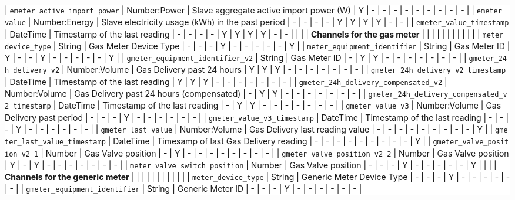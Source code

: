 | `emeter_active_import_power`                     | Number:Power             | Slave aggregate active import power (W)                                | Y       | -         | -         | -         | -         | -           | -         | -       | -           | -           |
| `emeter_value`                                   | Number:Energy            | Slave electricity usage (kWh) in the past period                       | -       | -         | -         | -         | Y         | Y           | Y         | Y       | -           | -           |
| `emeter_value_timestamp`                         | DateTime                 | Timestamp of the last reading                                          | -       | -         | -         | -         | Y         | Y           | Y         | Y       | -           | -           |
|                                                  |                          | **Channels for the gas meter**                                         |         |           |           |           |           |             |           |         |             |             |
| `meter_device_type`                              | String                   | Gas Meter Device Type                                                  | -       | -         | -         | Y         | -         | -           | -         | -       | -           | Y           |
| `meter_equipment_identifier`                     | String                   | Gas Meter ID                                                           | Y       | -         | -         | Y         | -         | -           | -         | -       | -           | Y           |
| `gmeter_equipment_identifier_v2`                 | String                   | Gas Meter ID                                                           | -       | Y         | Y         | -         | -         | -           | -         | -       | -           | -           |
| `gmeter_24h_delivery_v2`                         | Number:Volume            | Gas Delivery past 24 hours                                             | Y       | Y         | Y         | -         | -         | -           | -         | -       | -           | -           |
| `gmeter_24h_delivery_v2_timestamp`               | DateTime                 | Timestamp of the last reading                                          | Y       | Y         | Y         | -         | -         | -           | -         | -       | -           | -           |
| `gmeter_24h_delivery_compensated_v2`             | Number:Volume            | Gas Delivery past 24 hours (compensated)                               | -       | Y         | Y         | -         | -         | -           | -         | -       | -           | -           |
| `gmeter_24h_delivery_compensated_v2_timestamp`   | DateTime                 | Timestamp of the last reading                                          | -       | Y         | Y         | -         | -         | -           | -         | -       | -           | -           |
| `gmeter_value_v3`                                | Number:Volume            | Gas Delivery past period                                               | -       | -         | -         | Y         | -         | -           | -         | -       | -           | -           |
| `gmeter_value_v3_timestamp`                      | DateTime                 | Timestamp of the last reading                                          | -       | -         | -         | Y         | -         | -           | -         | -       | -           | -           |
| `gmeter_last_value`                              | Number:Volume            | Gas Delivery last reading value                                        | -       | -         | -         | -         | -         | -           | -         | -       | -           | Y           |
| `gmeter_last_value_timestamp`                    | DateTime                 | Timesamp of last Gas Delivery reading                                  | -       | -         | -         | -         | -         | -           | -         | -       | -           | Y           |
| `gmeter_valve_position_v2_1`                     | Number                   | Gas Valve position                                                     | -       | Y         | -         | -         | -         | -           | -         | -       | -           | -           |
| `gmeter_valve_position_v2_2`                     | Number                   | Gas Valve position                                                     | Y       | -         | Y         | -         | -         | -           | -         | -       | -           | -           |
| `meter_valve_switch_position`                    | Number                   | Gas Valve position                                                     | -       | -         | -         | Y         | -         | -           | -         | -       | -           | Y           |
|                                                  |                          | **Channels for the generic meter**                                     |         |           |           |           |           |             |           |         |             |             |
| `meter_device_type`                              | String                   | Generic Meter Device Type                                              | -       | -         | -         | Y         | -         | -           | -         | -       | -           | -           |
| `gmeter_equipment_identifier`                    | String                   | Generic Meter ID                                                       | -       | -         | -         | Y         | -         | -           | -         | -       | -           | -           |